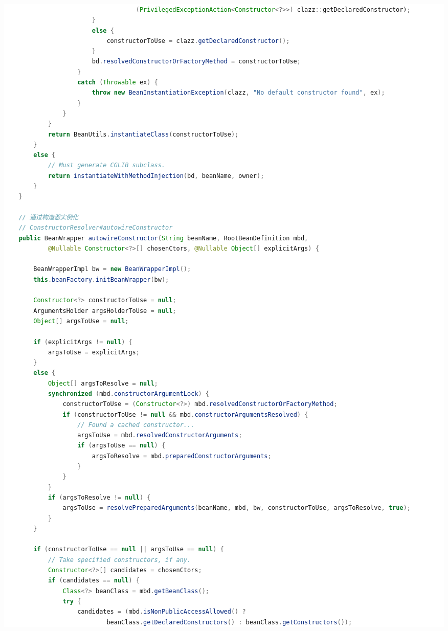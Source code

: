 ```java
									(PrivilegedExceptionAction<Constructor<?>>) clazz::getDeclaredConstructor);
						}
						else {
							constructorToUse = clazz.getDeclaredConstructor();
						}
						bd.resolvedConstructorOrFactoryMethod = constructorToUse;
					}
					catch (Throwable ex) {
						throw new BeanInstantiationException(clazz, "No default constructor found", ex);
					}
				}
			}
			return BeanUtils.instantiateClass(constructorToUse);
		}
		else {
			// Must generate CGLIB subclass.
			return instantiateWithMethodInjection(bd, beanName, owner);
		}
	}

	// 通过构造器实例化
	// ConstructorResolver#autowireConstructor
	public BeanWrapper autowireConstructor(String beanName, RootBeanDefinition mbd,
			@Nullable Constructor<?>[] chosenCtors, @Nullable Object[] explicitArgs) {

		BeanWrapperImpl bw = new BeanWrapperImpl();
		this.beanFactory.initBeanWrapper(bw);

		Constructor<?> constructorToUse = null;
		ArgumentsHolder argsHolderToUse = null;
		Object[] argsToUse = null;

		if (explicitArgs != null) {
			argsToUse = explicitArgs;
		}
		else {
			Object[] argsToResolve = null;
			synchronized (mbd.constructorArgumentLock) {
				constructorToUse = (Constructor<?>) mbd.resolvedConstructorOrFactoryMethod;
				if (constructorToUse != null && mbd.constructorArgumentsResolved) {
					// Found a cached constructor...
					argsToUse = mbd.resolvedConstructorArguments;
					if (argsToUse == null) {
						argsToResolve = mbd.preparedConstructorArguments;
					}
				}
			}
			if (argsToResolve != null) {
				argsToUse = resolvePreparedArguments(beanName, mbd, bw, constructorToUse, argsToResolve, true);
			}
		}

		if (constructorToUse == null || argsToUse == null) {
			// Take specified constructors, if any.
			Constructor<?>[] candidates = chosenCtors;
			if (candidates == null) {
				Class<?> beanClass = mbd.getBeanClass();
				try {
					candidates = (mbd.isNonPublicAccessAllowed() ?
							beanClass.getDeclaredConstructors() : beanClass.getConstructors());
```